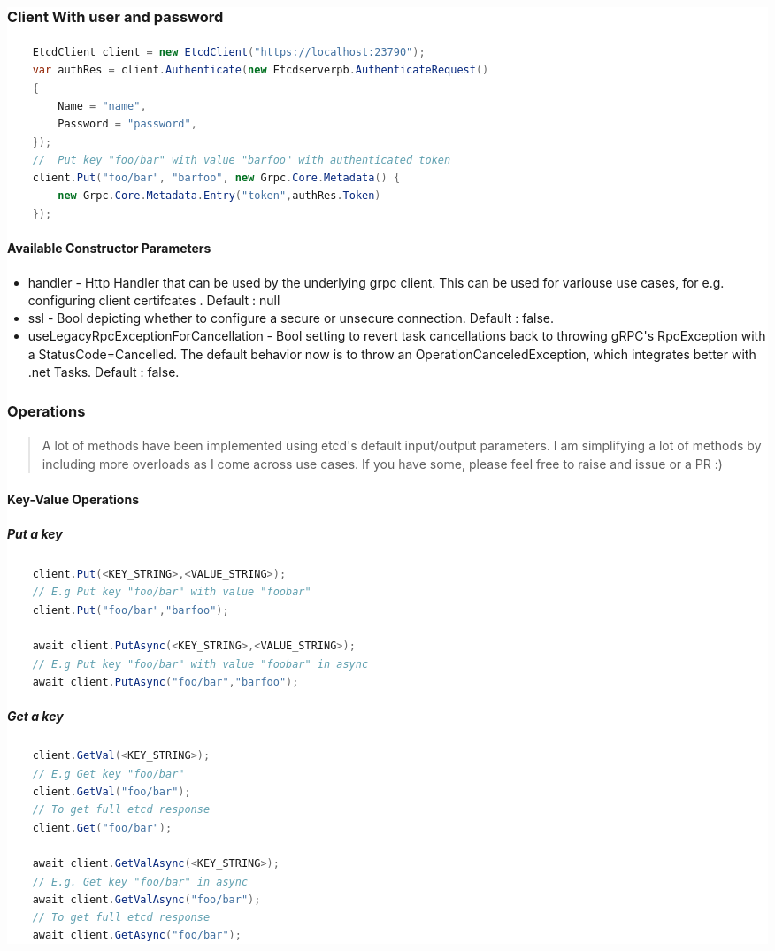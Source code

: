 ### Client With user and password
    
```C#
    EtcdClient client = new EtcdClient("https://localhost:23790");
    var authRes = client.Authenticate(new Etcdserverpb.AuthenticateRequest()
    {
        Name = "name",
        Password = "password",
    });
    //  Put key "foo/bar" with value "barfoo" with authenticated token
    client.Put("foo/bar", "barfoo", new Grpc.Core.Metadata() {
        new Grpc.Core.Metadata.Entry("token",authRes.Token)
    });
```


#### Available Constructor Parameters

* handler - Http Handler that can be used by the underlying grpc client. This can be used for variouse use cases, for e.g. configuring client certifcates . Default : null
* ssl - Bool depicting whether to configure a secure or unsecure connection. Default : false.
* useLegacyRpcExceptionForCancellation - Bool setting to revert task cancellations back to throwing gRPC's RpcException with a StatusCode=Cancelled. The default behavior now is to throw an OperationCanceledException, which integrates better with .net Tasks. Default : false.

### Operations

>A lot of methods have been implemented using etcd's default input/output parameters. I am simplifying a lot of methods by including more overloads as I come across use cases. If you have some, please feel free to raise and issue or a PR :)

#### Key-Value Operations
##### Put a key

```C#
    client.Put(<KEY_STRING>,<VALUE_STRING>);
    // E.g Put key "foo/bar" with value "foobar"
    client.Put("foo/bar","barfoo");

    await client.PutAsync(<KEY_STRING>,<VALUE_STRING>);
    // E.g Put key "foo/bar" with value "foobar" in async
    await client.PutAsync("foo/bar","barfoo");
```

##### Get a key
    
```C#
    client.GetVal(<KEY_STRING>);
    // E.g Get key "foo/bar"
    client.GetVal("foo/bar");
    // To get full etcd response
    client.Get("foo/bar");

    await client.GetValAsync(<KEY_STRING>);
    // E.g. Get key "foo/bar" in async
    await client.GetValAsync("foo/bar");
    // To get full etcd response
    await client.GetAsync("foo/bar");
```
